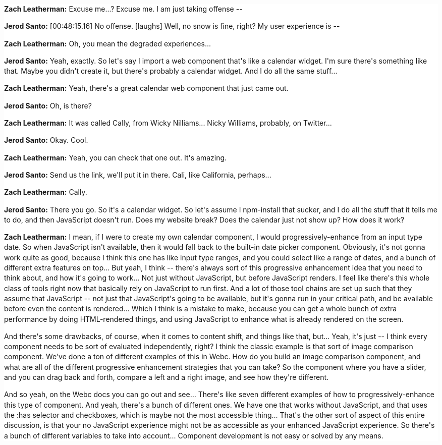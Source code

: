**Zach Leatherman:** Excuse me...? Excuse me. I am just taking offense --

**Jerod Santo:** \[00:48:15.16\] No offense. \[laughs\] Well, no snow is fine, right? My user experience is --

**Zach Leatherman:** Oh, you mean the degraded experiences...

**Jerod Santo:** Yeah, exactly. So let's say I import a web component that's like a calendar widget. I'm sure there's something like that. Maybe you didn't create it, but there's probably a calendar widget. And I do all the same stuff...

**Zach Leatherman:** Yeah, there's a great calendar web component that just came out.

**Jerod Santo:** Oh, is there?

**Zach Leatherman:** It was called Cally, from Wicky Nilliams... Nicky Williams, probably, on Twitter...

**Jerod Santo:** Okay. Cool.

**Zach Leatherman:** Yeah, you can check that one out. It's amazing.

**Jerod Santo:** Send us the link, we'll put it in there. Cali, like California, perhaps...

**Zach Leatherman:** Cally.

**Jerod Santo:** There you go. So it's a calendar widget. So let's assume I npm-install that sucker, and I do all the stuff that it tells me to do, and then JavaScript doesn't run. Does my website break? Does the calendar just not show up? How does it work?

**Zach Leatherman:** I mean, if I were to create my own calendar component, I would progressively-enhance from an input type date. So when JavaScript isn't available, then it would fall back to the built-in date picker component. Obviously, it's not gonna work quite as good, because I think this one has like input type ranges, and you could select like a range of dates, and a bunch of different extra features on top... But yeah, I think -- there's always sort of this progressive enhancement idea that you need to think about, and how it's going to work... Not just without JavaScript, but before JavaScript renders. I feel like there's this whole class of tools right now that basically rely on JavaScript to run first. And a lot of those tool chains are set up such that they assume that JavaScript -- not just that JavaScript's going to be available, but it's gonna run in your critical path, and be available before even the content is rendered... Which I think is a mistake to make, because you can get a whole bunch of extra performance by doing HTML-rendered things, and using JavaScript to enhance what is already rendered on the screen.

And there's some drawbacks, of course, when it comes to content shift, and things like that, but... Yeah, it's just -- I think every component needs to be sort of evaluated independently, right? I think the classic example is that sort of image comparison component. We've done a ton of different examples of this in Webc. How do you build an image comparison component, and what are all of the different progressive enhancement strategies that you can take? So the component where you have a slider, and you can drag back and forth, compare a left and a right image, and see how they're different.

And so yeah, on the Webc docs you can go out and see... There's like seven different examples of how to progressively-enhance this type of component. And yeah, there's a bunch of different ones. We have one that works without JavaScript, and that uses the :has selector and checkboxes, which is maybe not the most accessible thing... That's the other sort of aspect of this entire discussion, is that your no JavaScript experience might not be as accessible as your enhanced JavaScript experience. So there's a bunch of different variables to take into account... Component development is not easy or solved by any means.
